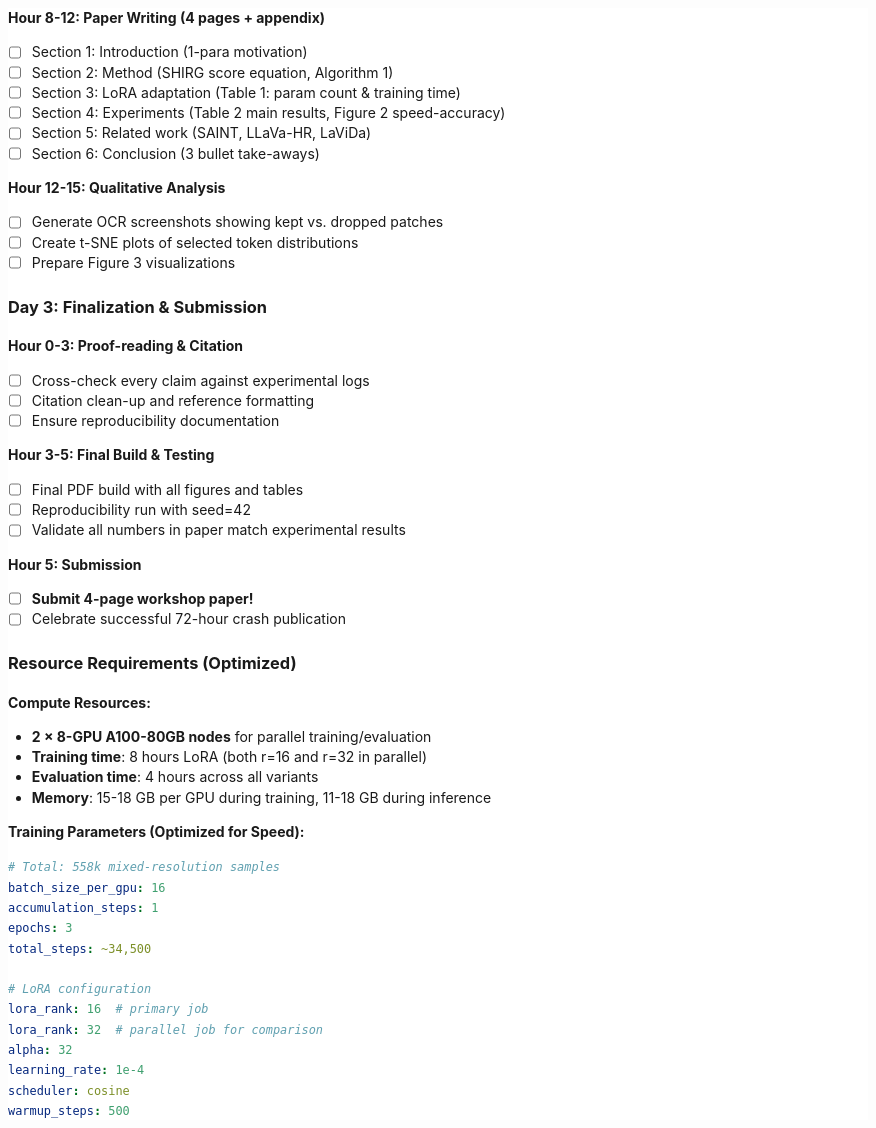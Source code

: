**Hour 8-12: Paper Writing (4 pages + appendix)**
- [ ] Section 1: Introduction (1-para motivation)
- [ ] Section 2: Method (SHIRG score equation, Algorithm 1)
- [ ] Section 3: LoRA adaptation (Table 1: param count & training time)
- [ ] Section 4: Experiments (Table 2 main results, Figure 2 speed-accuracy)
- [ ] Section 5: Related work (SAINT, LLaVa-HR, LaViDa)
- [ ] Section 6: Conclusion (3 bullet take-aways)

**Hour 12-15: Qualitative Analysis**
- [ ] Generate OCR screenshots showing kept vs. dropped patches
- [ ] Create t-SNE plots of selected token distributions
- [ ] Prepare Figure 3 visualizations

### **Day 3: Finalization & Submission**

**Hour 0-3: Proof-reading & Citation**
- [ ] Cross-check every claim against experimental logs
- [ ] Citation clean-up and reference formatting
- [ ] Ensure reproducibility documentation

**Hour 3-5: Final Build & Testing**
- [ ] Final PDF build with all figures and tables
- [ ] Reproducibility run with seed=42
- [ ] Validate all numbers in paper match experimental results

**Hour 5: Submission**
- [ ] **Submit 4-page workshop paper!**
- [ ] Celebrate successful 72-hour crash publication

### **Resource Requirements (Optimized)**

**Compute Resources:**
- **2 × 8-GPU A100-80GB nodes** for parallel training/evaluation
- **Training time**: 8 hours LoRA (both r=16 and r=32 in parallel)
- **Evaluation time**: 4 hours across all variants  
- **Memory**: 15-18 GB per GPU during training, 11-18 GB during inference

**Training Parameters (Optimized for Speed):**
```yaml
# Total: 558k mixed-resolution samples
batch_size_per_gpu: 16
accumulation_steps: 1  
epochs: 3
total_steps: ~34,500

# LoRA configuration  
lora_rank: 16  # primary job
lora_rank: 32  # parallel job for comparison
alpha: 32
learning_rate: 1e-4
scheduler: cosine
warmup_steps: 500
```
